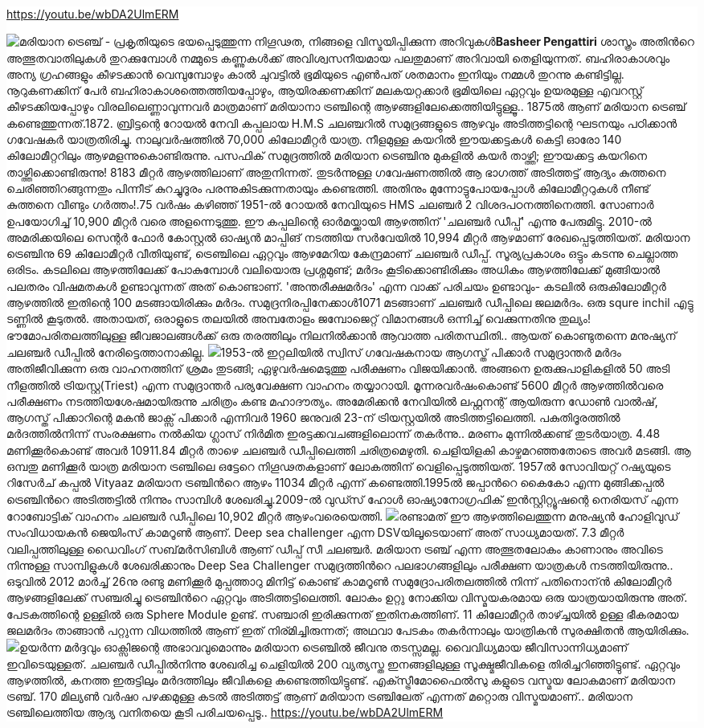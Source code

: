 https://youtu.be/wbDA2UlmERM


![മരിയാന ട്രെഞ്ച് - പ്രകൃതിയുടെ ഭയപ്പെടുത്തുന്ന നിഗൂഢത, നിങ്ങളെ വിസ്മയിപ്പിക്കുന്ന അറിവുകൾ](https://cdn.boolokam.com/articles/2022/05/grgr-1.webp)**Basheer Pengattiri** ശാസ്ത്രം അതിന്‍റെ അത്ഭുതവാതിലുകള്‍ തുറക്കുമ്പോള്‍ നമ്മുടെ കണ്ണുകള്‍ക്ക് അവിശ്വസനീയമായ പലതുമാണ് അറിവായി തെളിയുന്നത്. ബഹിരാകാശവും അന്യ ഗ്രഹങ്ങളും കീഴടക്കാൻ വെമ്പുമ്പോഴും കാൽ ചുവട്ടിൽ ഭൂമിയുടെ എണ്‍പത് ശതമാനം ഇനിയും നമ്മള്‍ തുറന്നു കണ്ടിട്ടില്ല. നൂറുകണക്കിന് പേർ ബഹിരാകാശത്തെത്തിയപ്പോഴും, ആയിരക്കണക്കിന് മലകയറ്റക്കാർ ഭൂമിയിലെ ഏറ്റവും ഉയരമുള്ള എവറസ്റ്റ് കീഴടക്കിയപ്പോഴും വിരലിലെണ്ണാവുന്നവർ മാത്രമാണ് മരിയാനാ ട്രഞ്ചിന്റെ ആഴങ്ങളിലേക്കെത്തിയിട്ടുള്ളൂ.. 1875ല്‍ ആണ് മരിയാന ട്രെഞ്ച് കണ്ടെത്തുന്നത്.1872. ബ്രിട്ടന്റെ റോയൽ നേവി കപ്പലായ H.M.S ചലഞ്ചറിൽ സമുദ്രങ്ങളുടെ ആഴവും അടിത്തട്ടിന്റെ ഘടനയും പഠിക്കാൻ ഗവേഷകർ യാത്രതിരിച്ചു. നാലുവർഷത്തിൽ 70,000 കിലോമീറ്റർ യാത്ര. നീളമുള്ള കയറിൽ ഈയക്കട്ടകൾ കെട്ടി ഓരോ 140 കിലോമീറ്ററിലും ആഴമളന്നുകൊണ്ടിരുന്നു. പസഫിക് സമുദ്രത്തിൽ മരിയാന ട്രെഞ്ചിനു മുകളിൽ കയർ താഴ്ത്തി; ഈയക്കട്ട കയറിനെ താഴ്ത്തിക്കൊണ്ടിരുന്നു! 8183 മീറ്റർ ആഴത്തിലാണ് അതുനിന്നത്. തുടർന്നുള്ള ഗവേഷണത്തിൽ ആ ഭാഗത്ത് അടിത്തട്ട് ആദ്യം കുത്തനെ ചെരിഞ്ഞിറങ്ങുന്നതും പിന്നീട് കുറച്ചുദൂരം പരന്നുകിടക്കുന്നതായും കണ്ടെത്തി. അതിനും മുന്നോട്ടുപോയപ്പോൾ കിലോമീറ്ററുകൾ നീണ്ട് കുത്തനെ വീണ്ടും ഗർത്തം!.75 വർഷം കഴിഞ്ഞ് 1951-ൽ റോയൽ നേവിയുടെ HMS ചലഞ്ചർ 2 വിശദപഠനത്തിനെത്തി. സോണാർ ഉപയോഗിച്ച് 10,900 മീറ്റർ വരെ അളന്നെടുത്തു. ഈ കപ്പലിന്റെ ഓർമയ്ക്കായി ആഴത്തിന് 'ചലഞ്ചർ ഡീപ്പ്' എന്നു പേരുമിട്ടു. 2010-ൽ അമരിക്കയിലെ സെന്റർ ഫോർ കോസ്റ്റൽ ഓഷ്യൻ മാപ്പിങ് നടത്തിയ സർവേയിൽ 10,994 മീറ്റർ ആഴമാണ് രേഖപ്പെടുത്തിയത്. മരിയാന ട്രെഞ്ചിനു 69 കിലോമീറ്റർ വീതിയുണ്ട്, ട്രെഞ്ചിലെ ഏറ്റവും ആഴമേറിയ കേന്ദ്രമാണ് ചലഞ്ചർ ഡീപ്പ്. സൂര്യപ്രകാശം ഒട്ടും കടന്നു ചെല്ലാത്ത ഒരിടം. കടലിലെ ആഴത്തിലേക്ക് പോകുമ്പോൾ വലിയൊരു പ്രശ്നമുണ്ട്; മർദം കൂടിക്കൊണ്ടിരിക്കും അധികം ആഴത്തിലേക്ക് മുങ്ങിയാൽ പലതരം വിഷമതകൾ ഉണ്ടാവുന്നത് അത് കൊണ്ടാണ്. 'അന്തരീക്ഷമർദം' എന്ന വാക്ക് പരിചയം ഉണ്ടാവും- കടലിൽ ഒരുകിലോമീറ്റർ ആഴത്തിൽ ഇതിന്റെ 100 മടങ്ങായിരിക്കും മർദം. സമുദ്രനിരപ്പിനേക്കാൾ1071 മടങ്ങാണ് ചലഞ്ചർ ഡീപ്പിലെ ജലമര്‍ദം. ഒരു squre inchil എട്ടു ടണ്ണില്‍ കൂടുതല്‍. അതായത്, ഒരാളുടെ തലയിൽ അമ്പതോളം ജമ്പോജെറ്റ് വിമാനങ്ങൾ ഒന്നിച്ച് വെക്കുന്നതിനു തുല്യം! ഭൗമോപരിതലത്തിലുള്ള ജീവജാലങ്ങള്‍ക്ക് ഒരു തരത്തിലും നിലനില്‍ക്കാന്‍ ആവാത്ത പരിതസ്ഥിതി.. ആയത് കൊണ്ടുതന്നെ മനുഷ്യന് ചലഞ്ചർ ഡീപ്പിൽ നേരിട്ടെത്താനാകില്ല. ![](https://cdn.boolokam.com/articles/2022/05/grgr-1.jpg)1953-ൽ ഇറ്റലിയിൽ സ്വിസ് ഗവേഷകനായ ആഗസ്ത് പിക്കാർ സമുദ്രാന്തർ മർദം അതിജീവിക്കുന്ന ഒരു വാഹനത്തിന് ശ്രമം തുടങ്ങി; ഏഴുവർഷമെടുത്തു പരീക്ഷണം വിജയിക്കാൻ. അങ്ങനെ ഉരുക്കുപാളികളിൽ 50 അടി നീളത്തിൽ ട്രിയസ്റ്റ(Triest) എന്ന സമുദ്രാന്തർ പര്യവേക്ഷണ വാഹനം തയ്യാറായി. മൂന്നരവർഷംകൊണ്ട് 5600 മീറ്റർ ആഴത്തിൽവരെ പരീക്ഷണം നടത്തിയശേഷമായിരുന്നു ചരിത്രം കണ്ട മഹാദൗത്യം. അമേരിക്കൻ നേവിയിൽ ലഫ്റ്റനന്റ് ആയിരുന്ന ഡോൺ വാൽഷ്, ആഗസ്ത് പിക്കാറിന്റെ മകൻ ജാക്സ് പിക്കാർ എന്നിവർ 1960 ജനുവരി 23-ന് ട്രിയസ്റ്റയിൽ അടിത്തട്ടിലെത്തി. പകുതിദൂരത്തിൽ മർദത്തിൽനിന്ന് സംരക്ഷണം നൽകിയ ഗ്ലാസ് നിർമിത ഇരട്ടക്കവചങ്ങളിലൊന്ന് തകർന്നു.. മരണം മുന്നിൽക്കണ്ട് തുടർയാത്ര. 4.48 മണിക്കൂർകൊണ്ട് അവർ 10911.84 മീറ്റർ താഴെ ചലഞ്ചർ ഡീപ്പിലെത്തി ചരിത്രമെഴുതി. ചെളിയിളകി കാഴ്ചമറഞ്ഞതോടെ അവർ മടങ്ങി. ആ ഒമ്പതു മണിക്കൂർ യാത്ര മരിയാന ട്രഞ്ചിലെ ഒട്ടേറെ നിഗൂഢതകളാണ് ലോകത്തിന് വെളിപ്പെടുത്തിയത്. 1957ല്‍ സോവിയറ്റ് റഷ്യയുടെ റിസേര്‍ച് കപ്പല്‍ Vityaaz മരിയാന ട്രഞ്ചിന്‍റെ ആഴം 11034 മീറ്റര്‍ എന്ന് കണ്ടെത്തി.1995ല്‍ ജപ്പാന്‍റെ കൈകോ എന്ന മുങ്ങിക്കപ്പല്‍ ട്രെഞ്ചിന്‍റെ അടിത്തട്ടില്‍ നിന്നും സാമ്പിള്‍ ശേഖരിച്ചു.2009-ൽ വുഡ്സ് ഹോൾ ഓഷ്യാനോഗ്രഫിക് ഇൻസ്റ്റിറ്റ്യൂഷന്റെ നെരിയസ് എന്ന റോബോട്ടിക് വാഹനം ചലഞ്ചർ ഡീപ്പിലെ 10,902 മീറ്റർ ആഴംവരെയെത്തി. ![](https://cdn.boolokam.com/articles/2022/05/grgr-2.png)രണ്ടാമത് ഈ ആഴത്തിലെത്തുന്ന മനുഷ്യൻ ഹോളിവുഡ് സംവിധായകൻ ജെയിംസ് കാമറൂൺ ആണ്. Deep sea challenger എന്ന DSVയിലൂടെയാണ് അത് സാധ്യമായത്. 7.3 മീറ്റർ വലിപ്പത്തിലുള്ള ഡൈവിംഗ് സബ്‌മർസിബിൾ ആണ് ഡീപ്പ് സീ ചലഞ്ചർ. മരിയാന ട്രഞ്ച് എന്ന അത്ഭുതലോകം കാണാനും അവിടെ നിന്നുള്ള സാമ്പിളുകൾ ശേഖരിക്കാനും Deep Sea Challenger സമുദ്രത്തിന്‍റെ പലഭാഗങ്ങളിലും പരീക്ഷണ യാത്രകള്‍ നടത്തിയിരുന്നു.. ഒടുവില്‍ 2012 മാര്‍ച്ച്‌ 26നു രണ്ടു മണിക്കൂര്‍ മുപ്പത്താറു മിനിട്ട് കൊണ്ട് കാമറൂണ്‍ സമുദ്രോപരിതലത്തില്‍ നിന്ന് പതിനൊന്ന്‍ കിലോമീറ്റര്‍ ആഴങ്ങളിലേക്ക് സഞ്ചരിച്ചു ട്രെഞ്ചിന്‍റെ ഏറ്റവും അടിത്തട്ടിലെത്തി. ലോകം ഉറ്റു നോക്കിയ വിസ്മയകരമായ ഒരു യാത്രയായിരുന്നു അത്. പേടകത്തിന്റെ ഉള്ളിൽ ഒരു Sphere Module ഉണ്ട്. സഞ്ചാരി ഇരിക്കുന്നത് ഇതിനകത്തിണ്. 11 കിലോമീറ്റർ താഴ്ച്ചയിൽ ഉള്ള ഭീകരമായ ജലമർദം താങ്ങാൻ പറ്റുന്ന വിധത്തിൽ ആണ് ഇത് നിര്മിച്ചിരുന്നത്; അഥവാ പേടകം തകർന്നാലും യാത്രികൻ സുരക്ഷിതൻ ആയിരിക്കും. ![](https://cdn.boolokam.com/articles/2022/05/hmhmhmh-scaled.jpg)ഉയർന്ന മർദ്ദവും ഓക്സിജന്റെ അഭാവവുമൊന്നും മരിയാന ട്രെഞ്ചിൽ ജീവനു തടസ്സമല്ല. വൈവിധ്യമായ ജീവിസാന്നിധ്യമാണ് ഇവിടെയുള്ളത്. ചലഞ്ചർ ഡീപ്പിൽനിന്നു ശേഖരിച്ച ചെളിയിൽ 200 വ്യത്യസ്ത ഇനങ്ങളിലുള്ള സൂക്ഷ്മജീവികളെ തിരിച്ചറിഞ്ഞിട്ടുണ്ട്. ഏറ്റവും ആഴത്തിൽ, കനത്ത ഇരുട്ടിലും മർദത്തിലും ജീവികളെ കണ്ടെത്തിയിട്ടുണ്ട്. എക്സ്ട്രീമോഫൈല്‍സു കളുടെ വസ്മയ ലോകമാണ് മരിയാന ട്രഞ്ച്. 170 മില്യണ്‍ വര്‍ഷ൦ പഴക്കമുള്ള കടല്‍ അടിത്തട്ട് ആണ് മരിയാന ട്രഞ്ചിലേത് എന്നത് മറ്റൊരു വിസ്മയമാണ്.. മരിയാന ട്രഞ്ചിലെത്തിയ ആദ്യ വനിതയെ കൂടി പരിചയപ്പെടൂ.. https://youtu.be/wbDA2UlmERM
